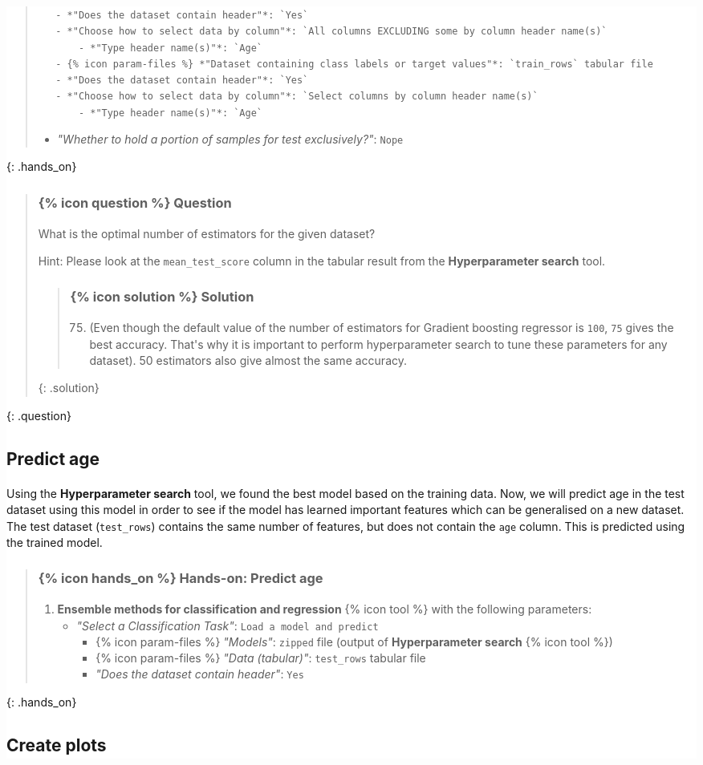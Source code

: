>        - *"Does the dataset contain header"*: `Yes`
>        - *"Choose how to select data by column"*: `All columns EXCLUDING some by column header name(s)`
>            - *"Type header name(s)"*: `Age`
>        - {% icon param-files %} *"Dataset containing class labels or target values"*: `train_rows` tabular file
>        - *"Does the dataset contain header"*: `Yes`
>        - *"Choose how to select data by column"*: `Select columns by column header name(s)`
>            - *"Type header name(s)"*: `Age`
>    - *"Whether to hold a portion of samples for test exclusively?"*: `Nope`
>
{: .hands_on}

> ### {% icon question %} Question
>
> What is the optimal number of estimators for the given dataset?
>
> Hint: Please look at the `mean_test_score` column in the tabular result from the **Hyperparameter search** tool.
>
> > ### {% icon solution %} Solution
> >
> > 75. (Even though the default value of the number of estimators for Gradient boosting regressor is `100`, `75` gives the best accuracy. That's why it is important to perform hyperparameter search to tune these parameters for any dataset). 50 estimators also give almost the same accuracy.
> >
> {: .solution}
>
{: .question}

## Predict age

Using the **Hyperparameter search** tool, we found the best model based on the training data. Now, we will predict age in the test dataset using this model in order to see if the model has learned important features which can be generalised on a new dataset. The test dataset (`test_rows`) contains the same number of features, but does not contain the `age` column. This is predicted using the trained model.

> ### {% icon hands_on %} Hands-on: Predict age
>
> 1. **Ensemble methods for classification and regression** {% icon tool %} with the following parameters:
>    - *"Select a Classification Task"*: `Load a model and predict`
>        - {% icon param-files %} *"Models"*: `zipped` file (output of **Hyperparameter search** {% icon tool %})
>        - {% icon param-files %} *"Data (tabular)"*: `test_rows` tabular file
>        - *"Does the dataset contain header"*: `Yes`
>
{: .hands_on}

## Create plots

